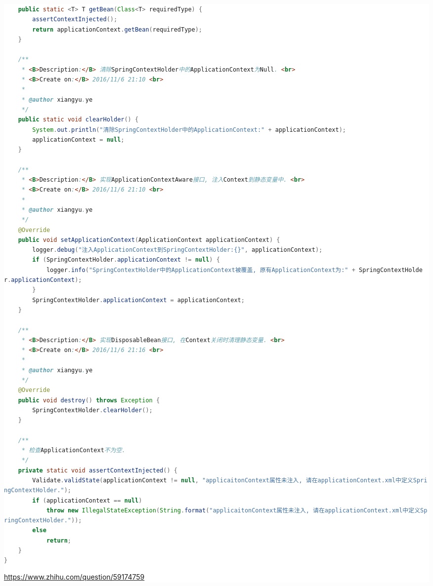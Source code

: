 ```java
    public static <T> T getBean(Class<T> requiredType) {
        assertContextInjected();
        return applicationContext.getBean(requiredType);
    }

    /**
     * <B>Description:</B> 清除SpringContextHolder中的ApplicationContext为Null. <br>
     * <B>Create on:</B> 2016/11/6 21:10 <br>
     *
     * @author xiangyu.ye
     */
    public static void clearHolder() {
        System.out.println("清除SpringContextHolder中的ApplicationContext:" + applicationContext);
        applicationContext = null;
    }

    /**
     * <B>Description:</B> 实现ApplicationContextAware接口, 注入Context到静态变量中. <br>
     * <B>Create on:</B> 2016/11/6 21:10 <br>
     *
     * @author xiangyu.ye
     */
    @Override
    public void setApplicationContext(ApplicationContext applicationContext) {
        logger.debug("注入ApplicationContext到SpringContextHolder:{}", applicationContext);
        if (SpringContextHolder.applicationContext != null) {
            logger.info("SpringContextHolder中的ApplicationContext被覆盖, 原有ApplicationContext为:" + SpringContextHolder.applicationContext);
        }
        SpringContextHolder.applicationContext = applicationContext;
    }

    /**
     * <B>Description:</B> 实现DisposableBean接口, 在Context关闭时清理静态变量. <br>
     * <B>Create on:</B> 2016/11/6 21:16 <br>
     *
     * @author xiangyu.ye
     */
    @Override
    public void destroy() throws Exception {
        SpringContextHolder.clearHolder();
    }

    /**
     * 检查ApplicationContext不为空.
     */
    private static void assertContextInjected() {
        Validate.validState(applicationContext != null, "applicaitonContext属性未注入, 请在applicationContext.xml中定义SpringContextHolder.");
        if (applicationContext == null)
            throw new IllegalStateException(String.format("applicaitonContext属性未注入, 请在applicationContext.xml中定义SpringContextHolder."));
        else
            return;
    }
}
```



https://www.zhihu.com/question/59174759